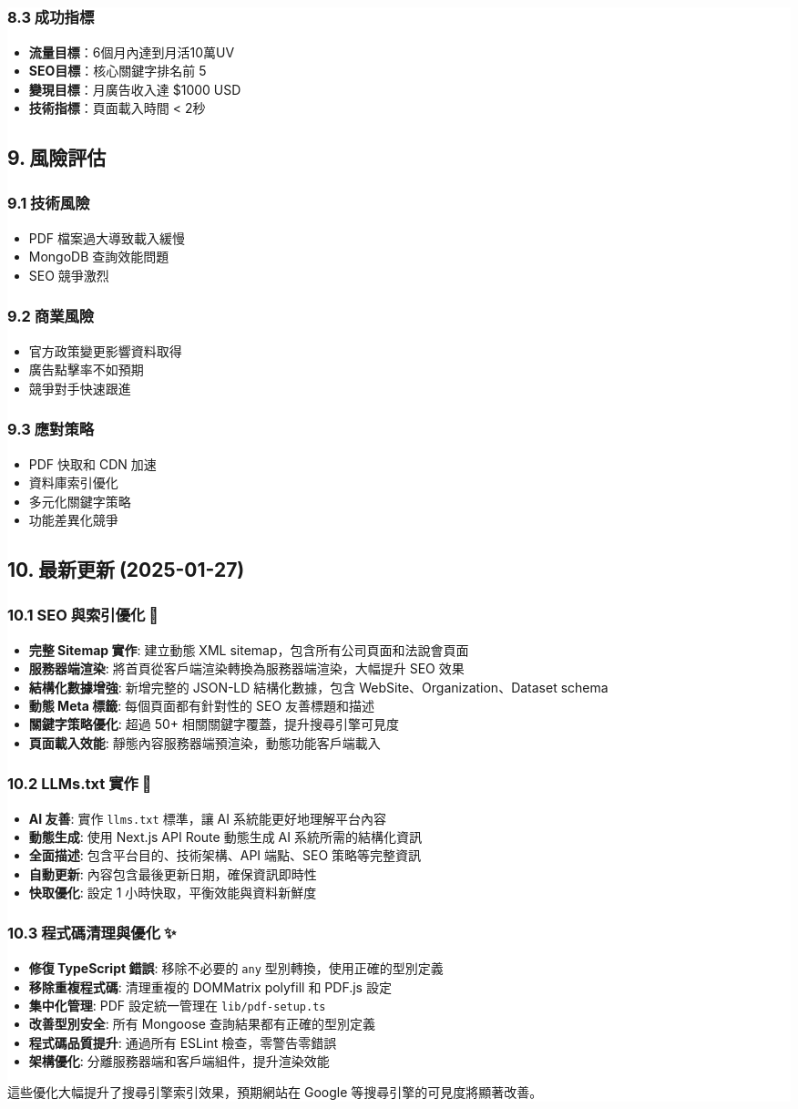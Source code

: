 ### 8.3 成功指標
- **流量目標**：6個月內達到月活10萬UV
- **SEO目標**：核心關鍵字排名前 5
- **變現目標**：月廣告收入達 $1000 USD
- **技術指標**：頁面載入時間 < 2秒

## 9. 風險評估

### 9.1 技術風險
- PDF 檔案過大導致載入緩慢
- MongoDB 查詢效能問題
- SEO 競爭激烈

### 9.2 商業風險
- 官方政策變更影響資料取得
- 廣告點擊率不如預期
- 競爭對手快速跟進

### 9.3 應對策略
- PDF 快取和 CDN 加速
- 資料庫索引優化
- 多元化關鍵字策略
- 功能差異化競爭

## 10. 最新更新 (2025-01-27)

### 10.1 SEO 與索引優化 🚀
- **完整 Sitemap 實作**: 建立動態 XML sitemap，包含所有公司頁面和法說會頁面
- **服務器端渲染**: 將首頁從客戶端渲染轉換為服務器端渲染，大幅提升 SEO 效果
- **結構化數據增強**: 新增完整的 JSON-LD 結構化數據，包含 WebSite、Organization、Dataset schema
- **動態 Meta 標籤**: 每個頁面都有針對性的 SEO 友善標題和描述
- **關鍵字策略優化**: 超過 50+ 相關關鍵字覆蓋，提升搜尋引擎可見度
- **頁面載入效能**: 靜態內容服務器端預渲染，動態功能客戶端載入

### 10.2 LLMs.txt 實作 🤖
- **AI 友善**: 實作 `llms.txt` 標準，讓 AI 系統能更好地理解平台內容
- **動態生成**: 使用 Next.js API Route 動態生成 AI 系統所需的結構化資訊
- **全面描述**: 包含平台目的、技術架構、API 端點、SEO 策略等完整資訊
- **自動更新**: 內容包含最後更新日期，確保資訊即時性
- **快取優化**: 設定 1 小時快取，平衡效能與資料新鮮度

### 10.3 程式碼清理與優化 ✨
- **修復 TypeScript 錯誤**: 移除不必要的 `any` 型別轉換，使用正確的型別定義
- **移除重複程式碼**: 清理重複的 DOMMatrix polyfill 和 PDF.js 設定
- **集中化管理**: PDF 設定統一管理在 `lib/pdf-setup.ts`
- **改善型別安全**: 所有 Mongoose 查詢結果都有正確的型別定義
- **程式碼品質提升**: 通過所有 ESLint 檢查，零警告零錯誤
- **架構優化**: 分離服務器端和客戶端組件，提升渲染效能

這些優化大幅提升了搜尋引擎索引效果，預期網站在 Google 等搜尋引擎的可見度將顯著改善。